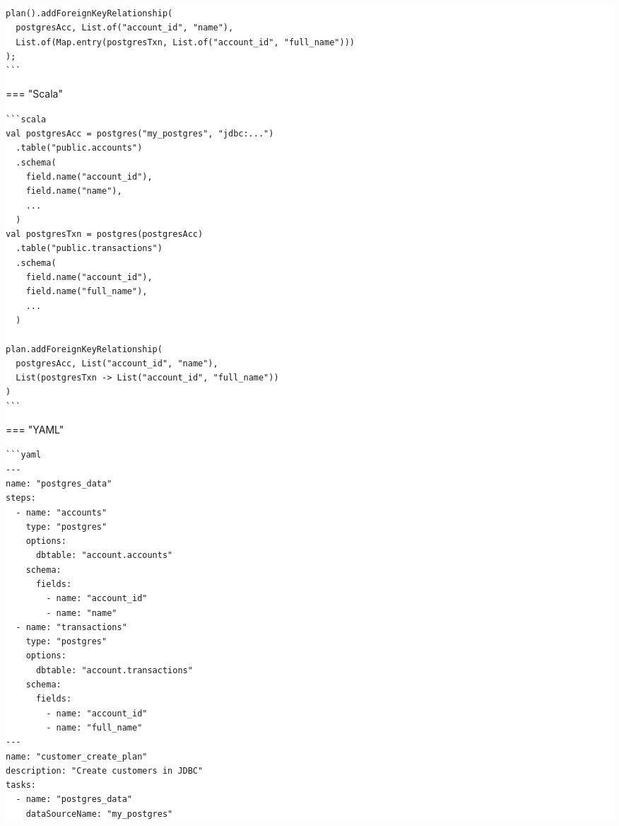     plan().addForeignKeyRelationship(
      postgresAcc, List.of("account_id", "name"),
      List.of(Map.entry(postgresTxn, List.of("account_id", "full_name")))
    );
    ```

=== "Scala"

    ```scala
    val postgresAcc = postgres("my_postgres", "jdbc:...")
      .table("public.accounts")
      .schema(
        field.name("account_id"),
        field.name("name"),
        ...
      )
    val postgresTxn = postgres(postgresAcc)
      .table("public.transactions")
      .schema(
        field.name("account_id"),
        field.name("full_name"),
        ...
      )

    plan.addForeignKeyRelationship(
      postgresAcc, List("account_id", "name"),
      List(postgresTxn -> List("account_id", "full_name"))
    )
    ```

=== "YAML"

    ```yaml
    ---
    name: "postgres_data"
    steps:
      - name: "accounts"
        type: "postgres"
        options:
          dbtable: "account.accounts"
        schema:
          fields:
            - name: "account_id"
            - name: "name"
      - name: "transactions"
        type: "postgres"
        options:
          dbtable: "account.transactions"
        schema:
          fields:
            - name: "account_id"
            - name: "full_name"
    ---
    name: "customer_create_plan"
    description: "Create customers in JDBC"
    tasks:
      - name: "postgres_data"
        dataSourceName: "my_postgres"
